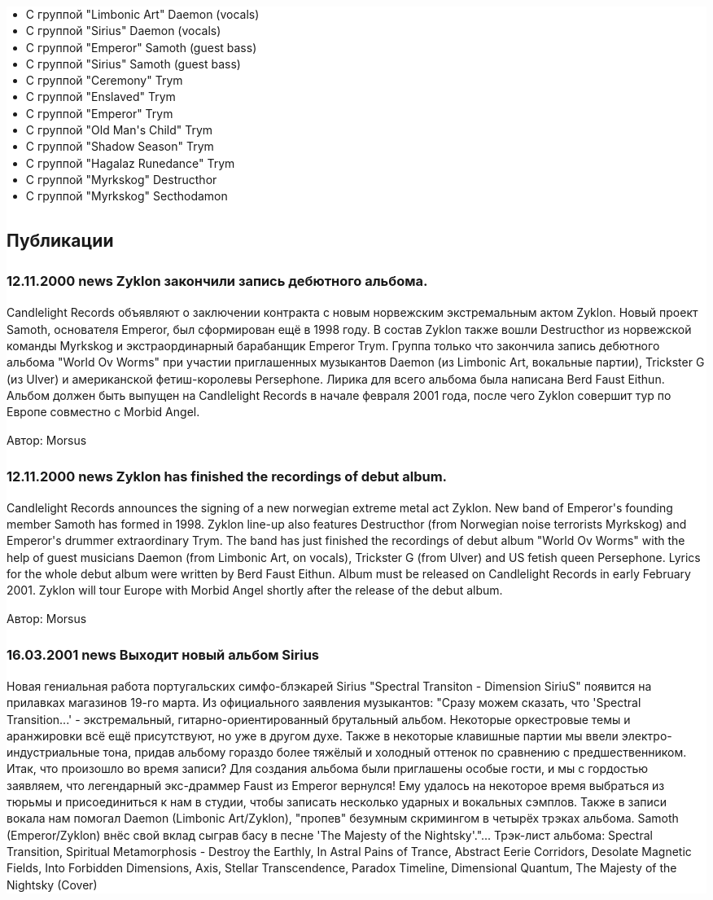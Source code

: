 * C группой "Limbonic Art" Daemon (vocals)
* C группой "Sirius" Daemon (vocals)
* C группой "Emperor" Samoth (guest bass)
* C группой "Sirius" Samoth (guest bass)
* C группой "Ceremony" Trym
* C группой "Enslaved" Trym
* C группой "Emperor" Trym
* C группой "Old Man's Child" Trym
* C группой "Shadow Season" Trym
* C группой "Hagalaz Runedance" Trym
* C группой "Myrkskog" Destructhor
* C группой "Myrkskog" Secthodamon

## Публикации

### 12.11.2000 news Zyklon закончили запись дебютного альбома.

<p>Candlelight Records объявляют о заключении контракта с новым норвежским экстремальным актом Zyklon. Новый проект Samоth, основателя Emperor, был сформирован ещё в 1998 году. В состав Zyklon также вошли Destructhor из норвежской команды Myrkskog и экстраординарный барабанщик Emperor Trym. Группа только что закончила запись дебютного альбома "World Ov Worms" при участии приглашенных музыкантов Daemon (из Limbonic Art, вокальные партии), Trickster G (из Ulver) и американской фетиш-королевы Persephone. Лирика для всего альбома была написана Bеrd Faust Eithun. Альбом должен быть выпущен на Candlelight Records в начале февраля 2001 года, после чего Zyklon совершит тур по Европе совместно с Morbid Angel.</p>

Автор: Morsus

### 12.11.2000 news Zyklon has finished the recordings of debut album.

<p>Candlelight Records announces the signing of a new norwegian extreme metal act Zyklon. New band of Emperor's founding member Samoth has formed in 1998. Zyklon line-up also features Destructhor (from Norwegian noise terrorists Myrkskog) and Emperor's drummer extraordinary Trym. The band has just finished the recordings of debut album "World Ov Worms" with the help of guest musicians Daemon (from Limbonic Art, on vocals), Trickster G (from Ulver) and US fetish queen Persephone. Lyrics for the whole debut album were written by Bеrd Faust Eithun. Album must be released on Candlelight Records in early February 2001. Zyklon will tour Europe with Morbid Angel shortly after the release of the debut album.</p>

Автор: Morsus

### 16.03.2001 news Выходит новый альбом Sirius

<p> Новая гениальная работа португальских симфо-блэкарей Sirius "Spectral Transiton - Dimension SiriuS" появится на прилавках магазинов 19-го марта. Из официального заявления музыкантов: "Сразу можем сказать, что 'Spectral Transition...' - экстремальный, гитарно-ориентированный брутальный альбом. Некоторые оркестровые темы и аранжировки всё ещё присутствуют, но уже в другом духе. Также в некоторые клавишные партии мы ввели электро-индустриальные тона, придав альбому гораздо более тяжёлый и холодный оттенок по сравнению с предшественником. Итак, что произошло во время записи? Для создания альбома были приглашены особые гости, и мы с гордостью заявляем, что легендарный экс-драммер Faust из Emperor вернулся! Ему удалось на некоторое время выбраться из тюрьмы и присоединиться к нам в студии, чтобы записать несколько ударных и вокальных сэмплов. Также в записи вокала нам помогал Daemon (Limbonic Art/Zyklon), "пропев" безумным скримингом в четырёх трэках альбома. Samoth (Emperor/Zyklon) внёс свой вклад сыграв басу в песне 'The Majesty of the Nightsky'."... Трэк-лист альбома: Spectral Transition, Spiritual Metamorphosis - Destroy the Earthly, In Astral Pains of Trance, Abstract Eerie Corridors, Desolate Magnetic Fields, Into Forbidden Dimensions, Axis, Stellar Transcendence, Paradox Timeline, Dimensional Quantum, The Majesty of the Nightsky (Cover)</p>
<p></p>
